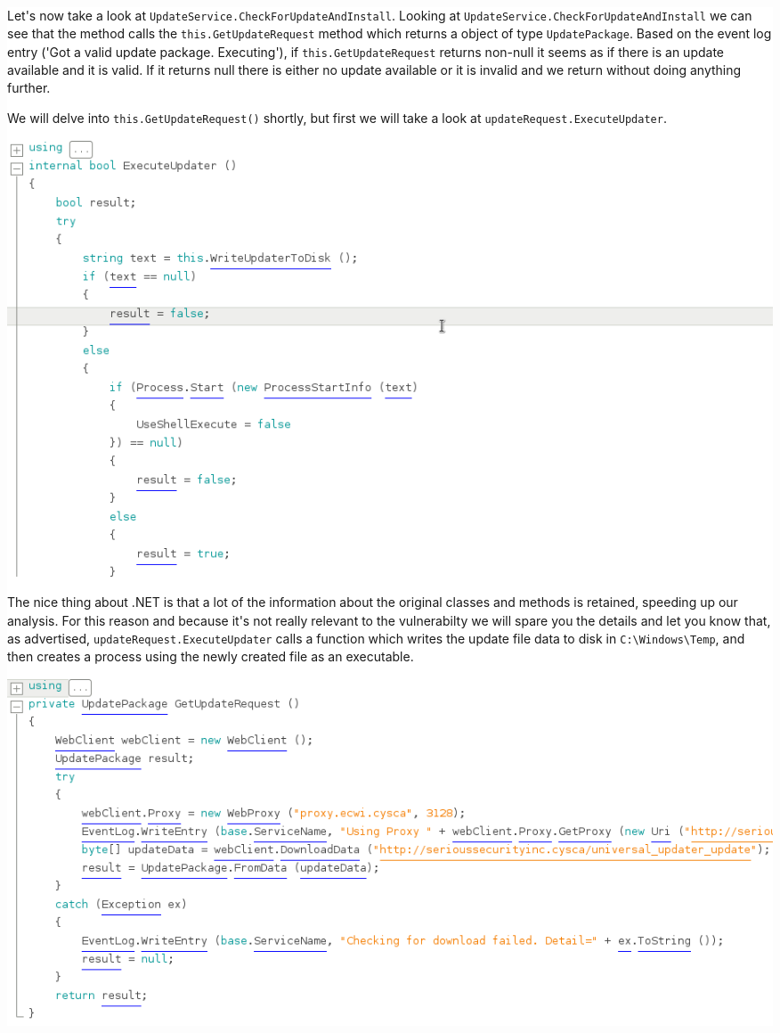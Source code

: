 Let's now take a look at `UpdateService.CheckForUpdateAndInstall`. Looking at `UpdateService.CheckForUpdateAndInstall` we can see that the method calls the `this.GetUpdateRequest` method which returns a object of type `UpdatePackage`. Based on the event log entry ('Got a valid update package. Executing'), if `this.GetUpdateRequest` returns non-null it seems as if there is an update available and it is valid. If it returns null there is either no update available or it is invalid and we return without doing anything further.

 We will delve into `this.GetUpdateRequest()` shortly, but first we will take a look at `updateRequest.ExecuteUpdater`.

![Monodevelop updateRequest ExecuteUpdater](screenshots/monodevelop_executeupdater.png)

The nice thing about .NET is that a lot of the information about the original classes and methods is retained, speeding up our analysis. For this reason and because it's not really relevant to the vulnerabilty we will spare you the details and let you know that, as advertised, `updateRequest.ExecuteUpdater` calls a function which writes the update file data to disk in `C:\Windows\Temp`, and then creates a process using the newly created file as an executable.

![Monodevelop UpdateService GetUpdateRequest](screenshots/monodevelop_getupdaterequest.png)

